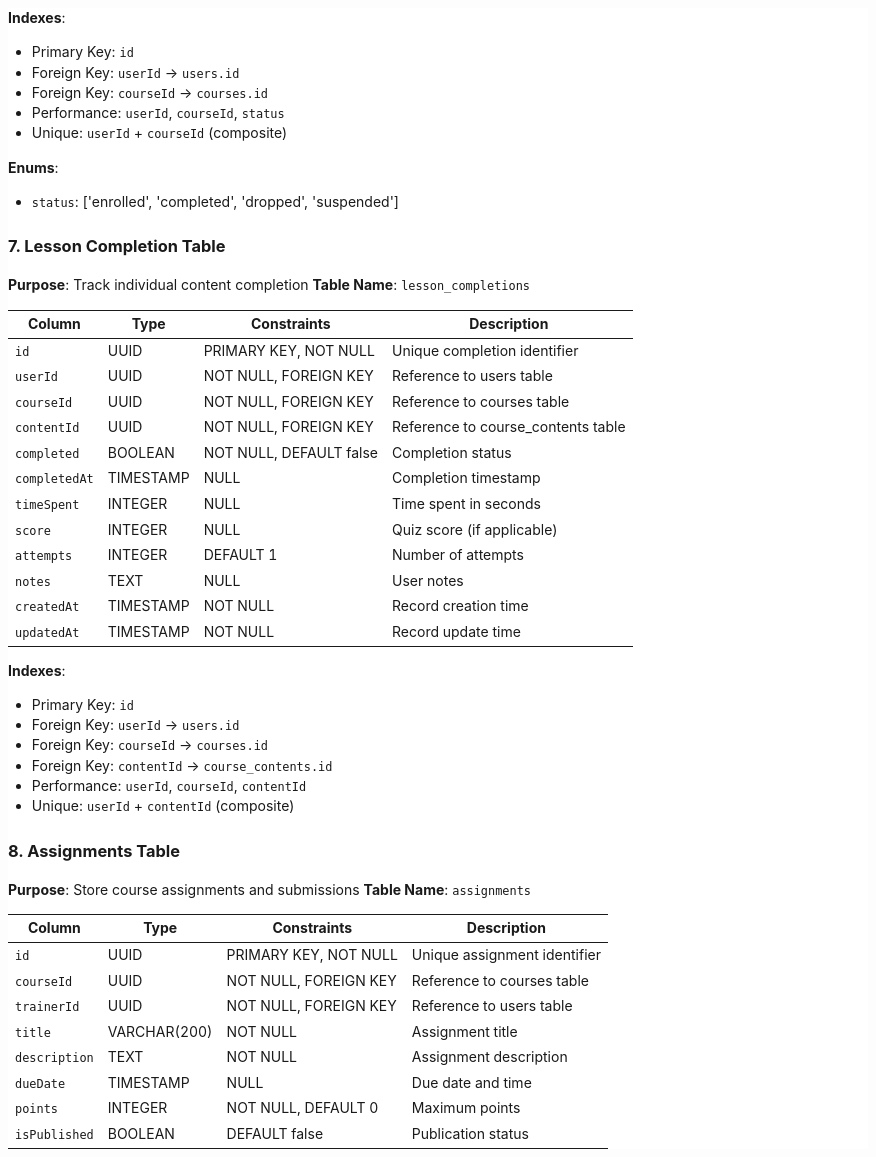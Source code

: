 **Indexes**:
- Primary Key: `id`
- Foreign Key: `userId` → `users.id`
- Foreign Key: `courseId` → `courses.id`
- Performance: `userId`, `courseId`, `status`
- Unique: `userId` + `courseId` (composite)

**Enums**:
- `status`: ['enrolled', 'completed', 'dropped', 'suspended']

### 7. Lesson Completion Table
**Purpose**: Track individual content completion
**Table Name**: `lesson_completions`

| Column | Type | Constraints | Description |
|--------|------|-------------|-------------|
| `id` | UUID | PRIMARY KEY, NOT NULL | Unique completion identifier |
| `userId` | UUID | NOT NULL, FOREIGN KEY | Reference to users table |
| `courseId` | UUID | NOT NULL, FOREIGN KEY | Reference to courses table |
| `contentId` | UUID | NOT NULL, FOREIGN KEY | Reference to course_contents table |
| `completed` | BOOLEAN | NOT NULL, DEFAULT false | Completion status |
| `completedAt` | TIMESTAMP | NULL | Completion timestamp |
| `timeSpent` | INTEGER | NULL | Time spent in seconds |
| `score` | INTEGER | NULL | Quiz score (if applicable) |
| `attempts` | INTEGER | DEFAULT 1 | Number of attempts |
| `notes` | TEXT | NULL | User notes |
| `createdAt` | TIMESTAMP | NOT NULL | Record creation time |
| `updatedAt` | TIMESTAMP | NOT NULL | Record update time |

**Indexes**:
- Primary Key: `id`
- Foreign Key: `userId` → `users.id`
- Foreign Key: `courseId` → `courses.id`
- Foreign Key: `contentId` → `course_contents.id`
- Performance: `userId`, `courseId`, `contentId`
- Unique: `userId` + `contentId` (composite)

### 8. Assignments Table
**Purpose**: Store course assignments and submissions
**Table Name**: `assignments`

| Column | Type | Constraints | Description |
|--------|------|-------------|-------------|
| `id` | UUID | PRIMARY KEY, NOT NULL | Unique assignment identifier |
| `courseId` | UUID | NOT NULL, FOREIGN KEY | Reference to courses table |
| `trainerId` | UUID | NOT NULL, FOREIGN KEY | Reference to users table |
| `title` | VARCHAR(200) | NOT NULL | Assignment title |
| `description` | TEXT | NOT NULL | Assignment description |
| `dueDate` | TIMESTAMP | NULL | Due date and time |
| `points` | INTEGER | NOT NULL, DEFAULT 0 | Maximum points |
| `isPublished` | BOOLEAN | DEFAULT false | Publication status |